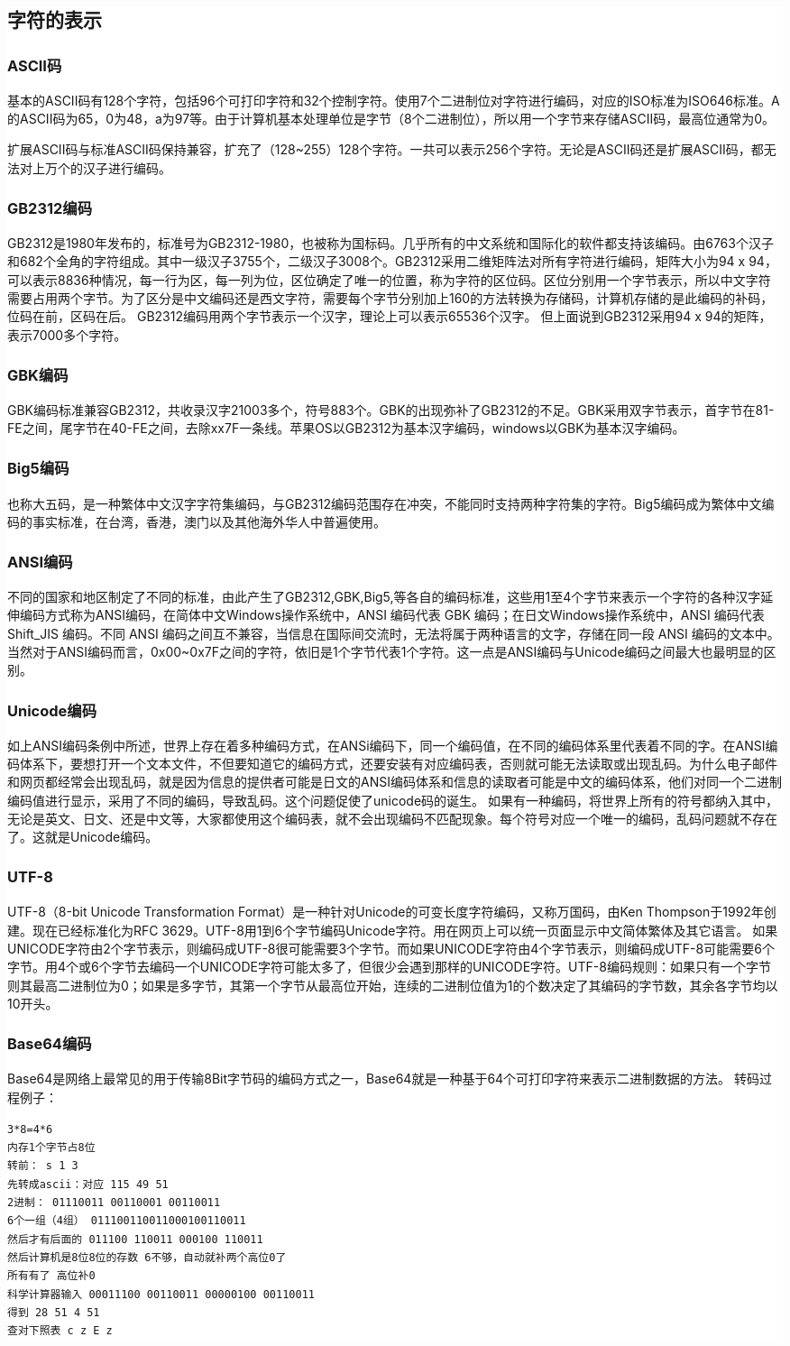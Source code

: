 ## 字符的表示
### ASCII码
基本的ASCII码有128个字符，包括96个可打印字符和32个控制字符。使用7个二进制位对字符进行编码，对应的ISO标准为ISO646标准。A的ASCII码为65，0为48，a为97等。由于计算机基本处理单位是字节（8个二进制位），所以用一个字节来存储ASCII码，最高位通常为0。

扩展ASCII码与标准ASCII码保持兼容，扩充了（128~255）128个字符。一共可以表示256个字符。无论是ASCII码还是扩展ASCII码，都无法对上万个的汉子进行编码。

### GB2312编码

GB2312是1980年发布的，标准号为GB2312-1980，也被称为国标码。几乎所有的中文系统和国际化的软件都支持该编码。由6763个汉子和682个全角的字符组成。其中一级汉子3755个，二级汉子3008个。GB2312采用二维矩阵法对所有字符进行编码，矩阵大小为94 x 94，可以表示8836种情况，每一行为区，每一列为位，区位确定了唯一的位置，称为字符的区位码。区位分别用一个字节表示，所以中文字符需要占用两个字节。为了区分是中文编码还是西文字符，需要每个字节分别加上160的方法转换为存储码，计算机存储的是此编码的补码，位码在前，区码在后。
GB2312编码用两个字节表示一个汉字，理论上可以表示65536个汉字。
但上面说到GB2312采用94 x 94的矩阵，表示7000多个字符。

### GBK编码
GBK编码标准兼容GB2312，共收录汉字21003多个，符号883个。GBK的出现弥补了GB2312的不足。GBK采用双字节表示，首字节在81-FE之间，尾字节在40-FE之间，去除xx7F一条线。苹果OS以GB2312为基本汉字编码，windows以GBK为基本汉字编码。

### Big5编码

也称大五码，是一种繁体中文汉字字符集编码，与GB2312编码范围存在冲突，不能同时支持两种字符集的字符。Big5编码成为繁体中文编码的事实标准，在台湾，香港，澳门以及其他海外华人中普遍使用。

### ANSI编码

不同的国家和地区制定了不同的标准，由此产生了GB2312,GBK,Big5,等各自的编码标准，这些用1至4个字节来表示一个字符的各种汉字延伸编码方式称为ANSI编码，在简体中文Windows操作系统中，ANSI 编码代表 GBK 编码；在日文Windows操作系统中，ANSI 编码代表 Shift_JIS 编码。不同 ANSI 编码之间互不兼容，当信息在国际间交流时，无法将属于两种语言的文字，存储在同一段 ANSI 编码的文本中。 当然对于ANSI编码而言，0x00~0x7F之间的字符，依旧是1个字节代表1个字符。这一点是ANSI编码与Unicode编码之间最大也最明显的区别。

### Unicode编码

如上ANSI编码条例中所述，世界上存在着多种编码方式，在ANSi编码下，同一个编码值，在不同的编码体系里代表着不同的字。在ANSI编码体系下，要想打开一个文本文件，不但要知道它的编码方式，还要安装有对应编码表，否则就可能无法读取或出现乱码。为什么电子邮件和网页都经常会出现乱码，就是因为信息的提供者可能是日文的ANSI编码体系和信息的读取者可能是中文的编码体系，他们对同一个二进制编码值进行显示，采用了不同的编码，导致乱码。这个问题促使了unicode码的诞生。
如果有一种编码，将世界上所有的符号都纳入其中，无论是英文、日文、还是中文等，大家都使用这个编码表，就不会出现编码不匹配现象。每个符号对应一个唯一的编码，乱码问题就不存在了。这就是Unicode编码。

### UTF-8

UTF-8（8-bit Unicode Transformation Format）是一种针对Unicode的可变长度字符编码，又称万国码，由Ken Thompson于1992年创建。现在已经标准化为RFC 3629。UTF-8用1到6个字节编码Unicode字符。用在网页上可以统一页面显示中文简体繁体及其它语言。
如果UNICODE字符由2个字节表示，则编码成UTF-8很可能需要3个字节。而如果UNICODE字符由4个字节表示，则编码成UTF-8可能需要6个字节。用4个或6个字节去编码一个UNICODE字符可能太多了，但很少会遇到那样的UNICODE字符。UTF-8编码规则：如果只有一个字节则其最高二进制位为0；如果是多字节，其第一个字节从最高位开始，连续的二进制位值为1的个数决定了其编码的字节数，其余各字节均以10开头。

### Base64编码

Base64是网络上最常见的用于传输8Bit字节码的编码方式之一，Base64就是一种基于64个可打印字符来表示二进制数据的方法。
转码过程例子：

```
3*8=4*6
内存1个字节占8位
转前： s 1 3
先转成ascii：对应 115 49 51
2进制： 01110011 00110001 00110011
6个一组（4组） 011100110011000100110011
然后才有后面的 011100 110011 000100 110011
然后计算机是8位8位的存数 6不够，自动就补两个高位0了
所有有了 高位补0
科学计算器输入 00011100 00110011 00000100 00110011
得到 28 51 4 51
查对下照表 c z E z
```